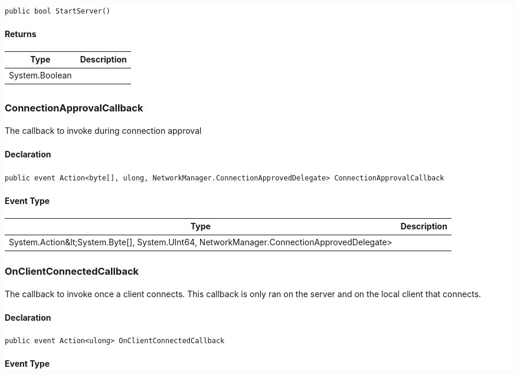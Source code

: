``` lang-csharp
public bool StartServer()
```

#### Returns

| Type           | Description |
|----------------|-------------|
| System.Boolean |             |

## 

### ConnectionApprovalCallback

<div class="markdown level1 summary">

The callback to invoke during connection approval

</div>

<div class="markdown level1 conceptual">

</div>

#### Declaration

``` lang-csharp
public event Action<byte[], ulong, NetworkManager.ConnectionApprovedDelegate> ConnectionApprovalCallback
```

#### Event Type

| Type                                                                                       | Description |
|--------------------------------------------------------------------------------------------|-------------|
| System.Action\&lt;System.Byte\[\], System.UInt64, NetworkManager.ConnectionApprovedDelegate&gt;  |             |

### OnClientConnectedCallback

<div class="markdown level1 summary">

The callback to invoke once a client connects. This callback is only ran
on the server and on the local client that connects.

</div>

<div class="markdown level1 conceptual">

</div>

#### Declaration

``` lang-csharp
public event Action<ulong> OnClientConnectedCallback
```

#### Event Type
